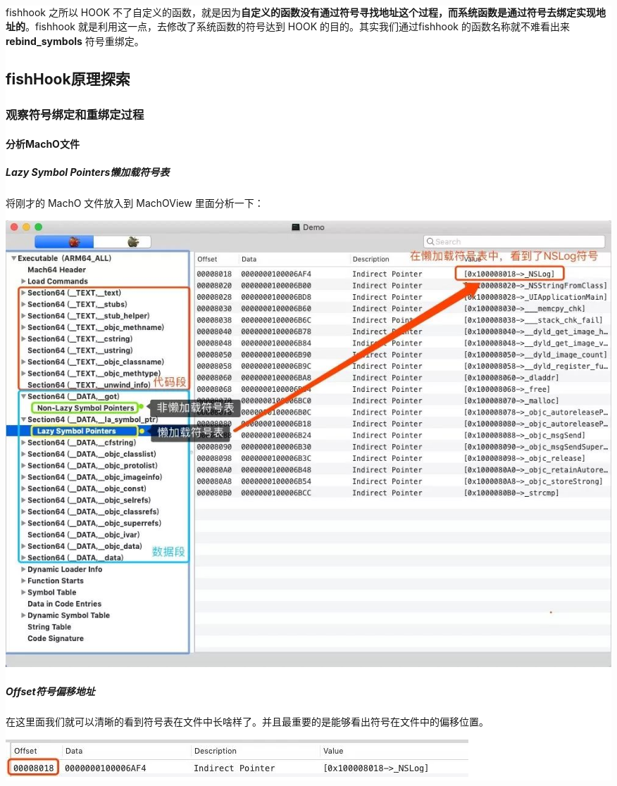 fishhook 之所以 HOOK 不了自定义的函数，就是因为**自定义的函数没有通过符号寻找地址这个过程，而系统函数是通过符号去绑定实现地址的**。fishhook 就是利用这一点，去修改了系统函数的符号达到 HOOK 的目的。其实我们通过fishhook 的函数名称就不难看出来 **rebind_symbols** 符号重绑定。

## fishHook原理探索

### 观察符号绑定和重绑定过程

#### 分析MachO文件

##### Lazy Symbol Pointers懒加载符号表

将刚才的 MachO 文件放入到 MachOView 里面分析一下：

![图片](fishhook.assets/640.jpeg)

##### Offset符号偏移地址

在这里面我们就可以清晰的看到符号表在文件中长啥样了。并且最重要的是能够看出符号在文件中的偏移位置。

![图片](fishhook.assets/640-20220606025002328.jpeg)
